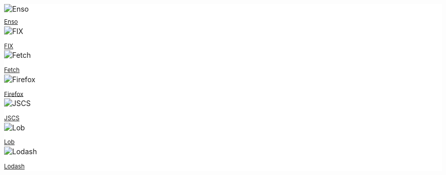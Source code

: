 <td align='center'>
  <img width='36' height='36' src='https://img.stackshare.io/service/30751/default_2aa4a61c7dace7562797284dd53e3340fd2ec652.jpg' alt='Enso'>
  <br>
  <sub><a href="https://enso.org/">Enso</a></sub>
  <br>
  <sub></sub>
</td>

<td align='center'>
  <img width='36' height='36' src='https://img.stackshare.io/service/6473/331jv9hea1czuo3qghna_normal.png' alt='FIX'>
  <br>
  <sub><a href="https://fixspec.com/FIX/4.2">FIX</a></sub>
  <br>
  <sub></sub>
</td>

<td align='center'>
  <img width='36' height='36' src='https://img.stackshare.io/service/1546/7iT3i191.png' alt='Fetch'>
  <br>
  <sub><a href="http://www.wefetch.it/">Fetch</a></sub>
  <br>
  <sub></sub>
</td>

<td align='center'>
  <img width='36' height='36' src='https://img.stackshare.io/service/8705/768px-Firefox_Logo__2017.svg.png' alt='Firefox'>
  <br>
  <sub><a href="https://www.mozilla.org/en-US/firefox/">Firefox</a></sub>
  <br>
  <sub></sub>
</td>

<td align='center'>
  <img width='36' height='36' src='https://img.stackshare.io/service/2198/8018201.png' alt='JSCS'>
  <br>
  <sub><a href="https://github.com/jscs-dev/node-jscs">JSCS</a></sub>
  <br>
  <sub></sub>
</td>

<td align='center'>
  <img width='36' height='36' src='https://img.stackshare.io/service/281/default_917b21004d74cbcfcbafcd50aac4d1f3fe3747d5.png' alt='Lob'>
  <br>
  <sub><a href="https://lob.com/">Lob</a></sub>
  <br>
  <sub></sub>
</td>

<td align='center'>
  <img width='36' height='36' src='https://img.stackshare.io/service/2438/lodash.png' alt='Lodash'>
  <br>
  <sub><a href="https://lodash.com">Lodash</a></sub>
  <br>
  <sub></sub>
</td>
